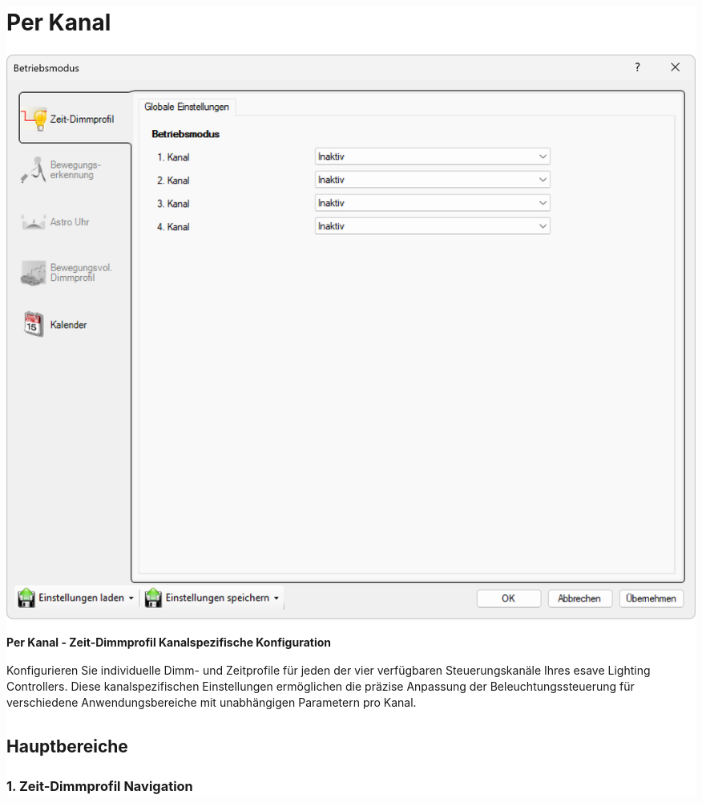 # Per Kanal

![Per Kanal](per-kanal.png)

**Per Kanal - Zeit-Dimmprofil Kanalspezifische Konfiguration**

Konfigurieren Sie individuelle Dimm- und Zeitprofile für jeden der vier verfügbaren Steuerungskanäle Ihres esave Lighting Controllers. Diese kanalspezifischen Einstellungen ermöglichen die präzise Anpassung der Beleuchtungssteuerung für verschiedene Anwendungsbereiche mit unabhängigen Parametern pro Kanal.

## Hauptbereiche

### 1. Zeit-Dimmprofil Navigation
